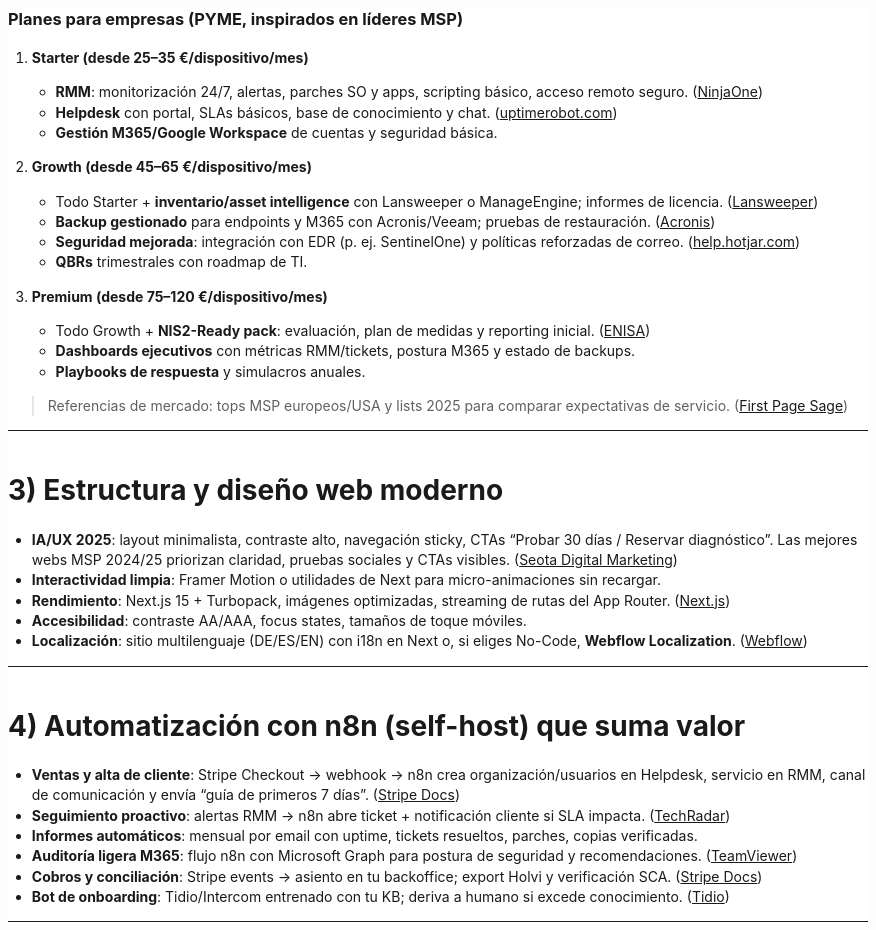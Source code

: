 ### Planes para empresas (PYME, inspirados en líderes MSP)

1. **Starter (desde 25–35 €/dispositivo/mes)**

   * **RMM**: monitorización 24/7, alertas, parches SO y apps, scripting básico, acceso remoto seguro. ([NinjaOne][22])
   * **Helpdesk** con portal, SLAs básicos, base de conocimiento y chat. ([uptimerobot.com][23])
   * **Gestión M365/Google Workspace** de cuentas y seguridad básica.

2. **Growth (desde 45–65 €/dispositivo/mes)**

   * Todo Starter + **inventario/asset intelligence** con Lansweeper o ManageEngine; informes de licencia. ([Lansweeper][24])
   * **Backup gestionado** para endpoints y M365 con Acronis/Veeam; pruebas de restauración. ([Acronis][25])
   * **Seguridad mejorada**: integración con EDR (p. ej. SentinelOne) y políticas reforzadas de correo. ([help.hotjar.com][26])
   * **QBRs** trimestrales con roadmap de TI.

3. **Premium (desde 75–120 €/dispositivo/mes)**

   * Todo Growth + **NIS2-Ready pack**: evaluación, plan de medidas y reporting inicial. ([ENISA][14])
   * **Dashboards ejecutivos** con métricas RMM/tickets, postura M365 y estado de backups.
   * **Playbooks de respuesta** y simulacros anuales.

> Referencias de mercado: tops MSP europeos/USA y lists 2025 para comparar expectativas de servicio. ([First Page Sage][27])

---

# 3) Estructura y diseño web moderno

* **IA/UX 2025**: layout minimalista, contraste alto, navegación sticky, CTAs “Probar 30 días / Reservar diagnóstico”. Las mejores webs MSP 2024/25 priorizan claridad, pruebas sociales y CTAs visibles. ([Seota Digital Marketing][1])
* **Interactividad limpia**: Framer Motion o utilidades de Next para micro-animaciones sin recargar.
* **Rendimiento**: Next.js 15 + Turbopack, imágenes optimizadas, streaming de rutas del App Router. ([Next.js][2])
* **Accesibilidad**: contraste AA/AAA, focus states, tamaños de toque móviles.
* **Localización**: sitio multilenguaje (DE/ES/EN) con i18n en Next o, si eliges No-Code, **Webflow Localization**. ([Webflow][28])

---

# 4) Automatización con n8n (self-host) que suma valor

* **Ventas y alta de cliente**: Stripe Checkout → webhook → n8n crea organización/usuarios en Helpdesk, servicio en RMM, canal de comunicación y envía “guía de primeros 7 días”. ([Stripe Docs][9])
* **Seguimiento proactivo**: alertas RMM → n8n abre ticket + notificación cliente si SLA impacta. ([TechRadar][29])
* **Informes automáticos**: mensual por email con uptime, tickets resueltos, parches, copias verificadas.
* **Auditoría ligera M365**: flujo n8n con Microsoft Graph para postura de seguridad y recomendaciones. ([TeamViewer][10])
* **Cobros y conciliación**: Stripe events → asiento en tu backoffice; export Holvi y verificación SCA. ([Stripe Docs][30])
* **Bot de onboarding**: Tidio/Intercom entrenado con tu KB; deriva a humano si excede conocimiento. ([Tidio][6])

---

[1]: https://seota.com/msp/the-5-best-msp-websites-in-2024/?utm_source=chatgpt.com "The 5 Best MSP Websites in 2024"
[2]: https://nextjs.org/blog/next-15?utm_source=chatgpt.com "Next.js 15"
[3]: https://www.cloudflare.com/application-services/products/waf/?utm_source=chatgpt.com "Cloud-Based WAF Security | Web Application Firewall"
[4]: https://stripe.com/billing?utm_source=chatgpt.com "Stripe Billing | Recurring Payments & Subscription Solutions"
[5]: https://matomo.org/matomo-on-premise/?utm_source=chatgpt.com "Self-Hosted Web Analytics On Your Servers"
[6]: https://www.tidio.com/features/?utm_source=chatgpt.com "Tidio Features (All Plans)"
[7]: https://n8n.io/integrations/microsoft-graph-security/?utm_source=chatgpt.com "Create workflows with Microsoft Graph Security integrations"
[8]: https://www.teamviewer.com/en-us/solutions/use-cases/quicksupport/?utm_source=chatgpt.com "TeamViewer QuickSupport"
[9]: https://docs.stripe.com/billing/subscriptions/build-subscriptions?utm_source=chatgpt.com "Build a subscriptions integration"
[10]: https://www.teamviewer.com/en-us/global/support/knowledge-base/teamviewer-remote/modules/quicksupport-and-custom-quicksupport/?utm_source=chatgpt.com "QuickSupport and custom QuickSupport"
[11]: https://support.holvi.com/hc/en-gb/articles/360017642438-Holvi-Terms-of-Service-until-01-10-2025?utm_source=chatgpt.com "Holvi Terms of Service until 01/10/2025 - Help Centre"
[12]: https://firstpagesage.com/seo-blog/the-top-it-msp-seo-agencies-of-2025/?utm_source=chatgpt.com "The Top IT & MSP SEO Agencies of 2025"
[13]: https://www.channelinsider.com/security/managed-services/ninjarmm-review/?utm_source=chatgpt.com "NinjaOne RMM Review: Features, Performance & User ..."
[14]: https://www.enisa.europa.eu/publications/nis2-technical-implementation-guidance?utm_source=chatgpt.com "NIS2 Technical Implementation Guidance - ENISA"
[15]: https://betterstack.com/status-page?utm_source=chatgpt.com "Free Status Page"
[16]: https://www.eset.com/us/home/family/?srsltid=AfmBOoqoUUkD9iOV5wcwS3P33_-tWkpzDtCvB4BrsZNT5whu5GvGnkH_&utm_source=chatgpt.com "Secure your devices. Protect your family."
[17]: https://1password.com/pricing/password-manager?utm_source=chatgpt.com "Pricing Plans for the Best Password Manager | 1Password"
[18]: https://www.acronis.com/en/products/true-image/?utm_source=chatgpt.com "Acronis True Image - Integrated Backup and Security ..."
[19]: https://www.tomsguide.com/computing/antivirus/eset?utm_source=chatgpt.com "ESET review"
[20]: https://www.techradar.com/reviews/1password?utm_source=chatgpt.com "1Password Review: Pros & Cons, Features, Ratings, Pricing and more"
[21]: https://stripe.com/payments/checkout?utm_source=chatgpt.com "Stripe Checkout | Checkout Pages for Your Website"
[22]: https://www.ninjaone.com/blog/remote-monitoring-management-definition/?utm_source=chatgpt.com "What is RMM? Comprehensive Guide for 2025"
[23]: https://uptimerobot.com/knowledge-hub/devops/status-pages-guide/?utm_source=chatgpt.com "A Comprehensive Guide to Status Pages in 2025"
[24]: https://www.lansweeper.com/resources/events/product-update/lansweeper-connect-msp-spring-2025/?utm_source=chatgpt.com "Lansweeper Connect MSP Spring 2025"
[25]: https://www.acronis.com/en/products/cyber-protect/?utm_source=chatgpt.com "AI-Powered Integration of Data Protection and Cybersecurity"
[26]: https://help.hotjar.com/hc/en-us/articles/36820034385297-Google-Analytics-Integration?utm_source=chatgpt.com "Google Analytics Integration"
[27]: https://firstpagesage.com/seo-blog/the-top-it-msp-marketing-agencies-tl/?utm_source=chatgpt.com "The Top IT & MSP Marketing Agencies in 2025"
[28]: https://webflow.com/feature/localization?utm_source=chatgpt.com "Website translation and localization tools"
[29]: https://www.techradar.com/computing/5-essential-features-every-remote-monitoring-and-management-platform-needs-to-have?utm_source=chatgpt.com "5 essential features every remote monitoring and management platform needs to have"
[30]: https://docs.stripe.com/billing/subscriptions/sepa-debit?utm_source=chatgpt.com "Set up a subscription with SEPA Direct Debit"
[31]: https://vercel.com/docs/frameworks/full-stack/nextjs?utm_source=chatgpt.com "Next.js on Vercel"
[32]: https://developers.cloudflare.com/waf/?utm_source=chatgpt.com "Overview · Cloudflare Web Application Firewall (WAF) docs"
[33]: https://www.wix.com/studio?utm_source=chatgpt.com "Wix Studio | The Web Platform Built for Agencies and ..."
[34]: https://www.softr.io/use-cases/google-sheets-client-portal?utm_source=chatgpt.com "Build a Google Sheets Client Portal Without Code"
[35]: https://www.goworkwize.com/blog/ninjaone-review?utm_source=chatgpt.com "NinjaOne Review: The Good, The Bad, and The Rest"
[36]: https://www.prontomarketing.com/blog/best-msp-websites/?utm_source=chatgpt.com "Best MSP Websites: 10 Examples + Key Design Tips"
[37]: https://support.google.com/analytics/answer/14275483?hl=en&utm_source=chatgpt.com "[GA4] Verify and update consent settings in Google Analytics"